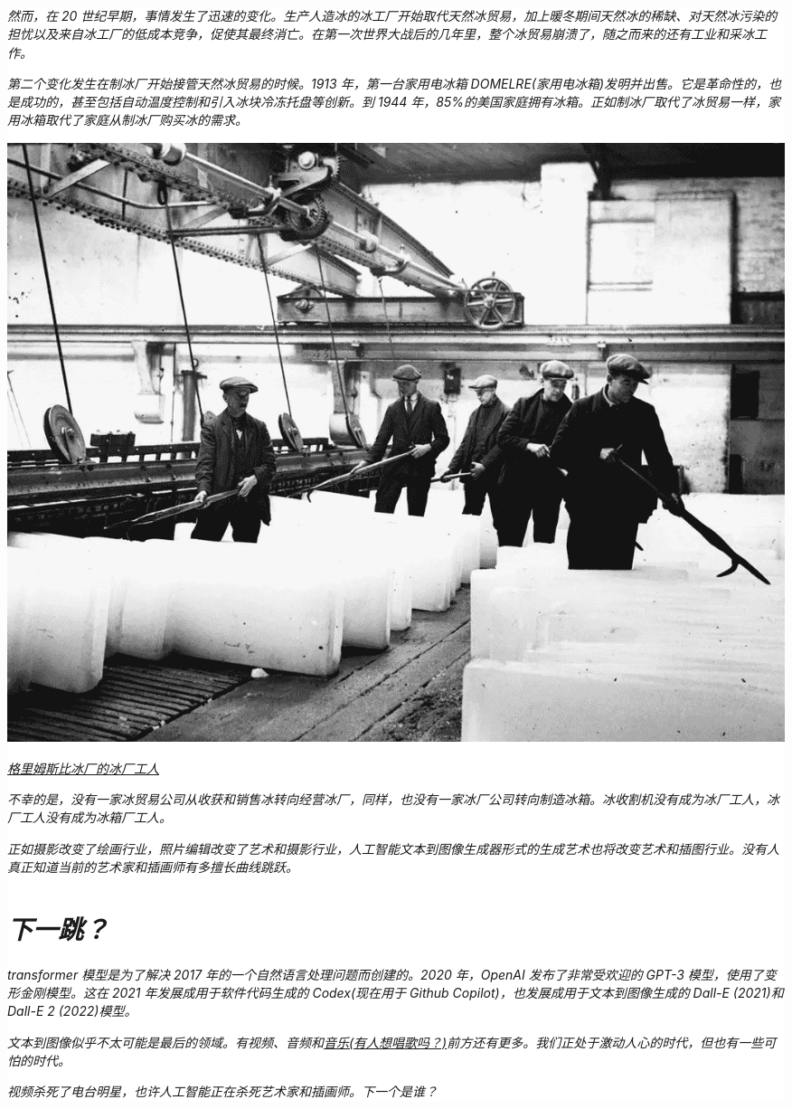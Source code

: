 *然而，在 20 世纪早期，事情发生了迅速的变化。生产人造冰的冰工厂开始取代天然冰贸易，加上暖冬期间天然冰的稀缺、对天然冰污染的担忧以及来自冰工厂的低成本竞争，促使其最终消亡。在第一次世界大战后的几年里，整个冰贸易崩溃了，随之而来的还有工业和采冰工作。*

*第二个变化发生在制冰厂开始接管天然冰贸易的时候。1913 年，第一台家用电冰箱 DOMELRE(家用电冰箱)发明并出售。它是革命性的，也是成功的，甚至包括自动温度控制和引入冰块冷冻托盘等创新。到 1944 年，85%的美国家庭拥有冰箱。正如制冰厂取代了冰贸易一样，家用冰箱取代了家庭从制冰厂购买冰的需求。*

*![](img/d3fa7c2bd1396107d2d0174e273740e1.png)*

*[格里姆斯比冰厂的冰厂工人](https://www.sutori.com/en/item/1901-the-ice-factory-produces-about-305-tonnes-of-ice-per-day-equivalent-to)*

*不幸的是，没有一家冰贸易公司从收获和销售冰转向经营冰厂，同样，也没有一家冰厂公司转向制造冰箱。冰收割机没有成为冰厂工人，冰厂工人没有成为冰箱厂工人。*

*正如摄影改变了绘画行业，照片编辑改变了艺术和摄影行业，人工智能文本到图像生成器形式的生成艺术也将改变艺术和插图行业。没有人真正知道当前的艺术家和插画师有多擅长曲线跳跃。*

# *下一跳？*

*transformer 模型是为了解决 2017 年的一个自然语言处理问题而创建的。2020 年，OpenAI 发布了非常受欢迎的 GPT-3 模型，使用了变形金刚模型。这在 2021 年发展成用于软件代码生成的 Codex(现在用于 Github Copilot)，也发展成用于文本到图像生成的 Dall-E (2021)和 Dall-E 2 (2022)模型。*

*文本到图像似乎不太可能是最后的领域。有视频、音频和[音乐(有人想唱歌吗？)](https://www.discovermagazine.com/technology/the-ai-popstar-learning-to-sing-like-a-human)前方还有更多。我们正处于激动人心的时代，但也有一些可怕的时代。*

*视频杀死了电台明星，也许人工智能正在杀死艺术家和插画师。下一个是谁？*